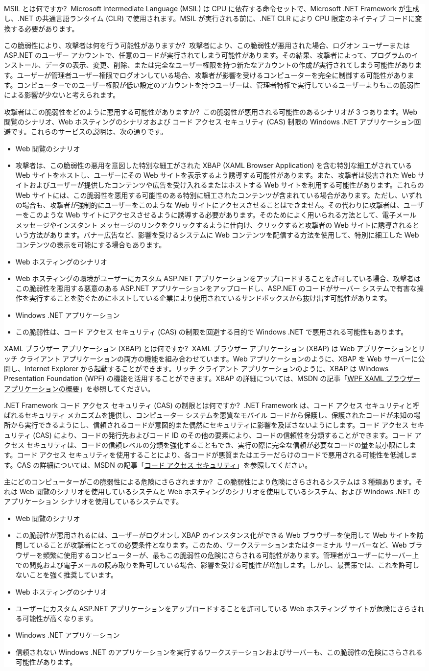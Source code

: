 MSIL とは何ですか? 
Microsoft Intermediate Language (MSIL) は CPU に依存する命令セットで、Microsoft .NET Framework が生成し、.NET の共通言語ランタイム (CLR) で使用されます。MSIL が実行される前に、.NET CLR により CPU 限定のネイティブ コードに変換する必要があります。

この脆弱性により、攻撃者は何を行う可能性がありますか? 
攻撃者により、この脆弱性が悪用された場合、ログオン ユーザーまたは ASP.NET のユーザー アカウントで、任意のコードが実行されてしまう可能性があります。その結果、攻撃者によって、プログラムのインストール、データの表示、変更、削除、または完全なユーザー権限を持つ新たなアカウントの作成が実行されてしまう可能性があります。ユーザーが管理者ユーザー権限でログオンしている場合、攻撃者が影響を受けるコンピューターを完全に制御する可能性があります。コンピューターでのユーザー権限が低い設定のアカウントを持つユーザーは、管理者特権で実行しているユーザーよりもこの脆弱性による影響が少ないと考えられます。

攻撃者はこの脆弱性をどのように悪用する可能性がありますか? 
この脆弱性が悪用される可能性のあるシナリオが 3 つあります。Web 閲覧のシナリオ、Web ホスティングのシナリオおよび コード アクセス セキュリティ (CAS) 制限の Windows .NET アプリケーション回避です。これらのサービスの説明は、次の通りです。

-   Web 閲覧のシナリオ

-   攻撃者は、この脆弱性の悪用を意図した特別な細工がされた XBAP (XAML Browser Application) を含む特別な細工がされている Web サイトをホストし、ユーザーにその Web サイトを表示するよう誘導する可能性があります。また、攻撃者は侵害された Web サイトおよびユーザーが提供したコンテンツや広告を受け入れるまたはホストする Web サイトを利用する可能性があります。これらの Web サイトには、この脆弱性を悪用する可能性のある特別に細工されたコンテンツが含まれている場合があります。ただし、いずれの場合も、攻撃者が強制的にユーザーをこのような Web サイトにアクセスさせることはできません。その代わりに攻撃者は、ユーザーをこのような Web サイトにアクセスさせるように誘導する必要があります。そのためによく用いられる方法として、電子メール メッセージやインスタント メッセージのリンクをクリックするように仕向け、クリックすると攻撃者の Web サイトに誘導されるという方法があります。バナー広告など、影響を受けるシステムに Web コンテンツを配信する方法を使用して、特別に細工した Web コンテンツの表示を可能にする場合もあります。
-   Web ホスティングのシナリオ

-   Web ホスティングの環境がユーザーにカスタム ASP.NET アプリケーションをアップロードすることを許可している場合、攻撃者はこの脆弱性を悪用する悪意のある ASP.NET アプリケーションをアップロードし、ASP.NET のコードがサーバー システムで有害な操作を実行することを防ぐためにホストしている企業により使用されているサンドボックスから抜け出す可能性があります。
-   Windows .NET アプリケーション

-   この脆弱性は、コード アクセス セキュリティ (CAS) の制限を回避する目的で Windows .NET で悪用される可能性もあります。

XAML ブラウザー アプリケーション (XBAP) とは何ですか? 
XAML ブラウザー アプリケーション (XBAP) は Web アプリケーションとリッチ クライアント アプリケーションの両方の機能を組み合わせています。Web アプリケーションのように、XBAP を Web サーバーに公開し、Internet Explorer から起動することができます。リッチ クライアント アプリケーションのように、XBAP は Windows Presentation Foundation (WPF) の機能を活用することができます。XBAP の詳細については、MSDN の記事「[WPF XAML ブラウザー アプリケーションの概要](http://msdn.microsoft.com/ja-jp/library/aa970060.aspx)」を参照してください。

.NET Framework コード アクセス セキュリティ (CAS) の制限とは何ですか? 
.NET Framework は、コード アクセス セキュリティと呼ばれるセキュリティ メカニズムを提供し、コンピューター システムを悪質なモバイル コードから保護し、保護されたコードが未知の場所から実行できるようにし、信頼されるコードが意図的また偶然にセキュリティに影響を及ぼさないようにします。コード アクセス セキュリティ (CAS) により、コードの発行先およびコード ID のその他の要素により、コードの信頼性を分類することができます。コード アクセス セキュリティは、コードの信頼レベルの分類を強化することもでき、実行の際に完全な信頼が必要なコードの量を最小限にします。コード アクセス セキュリティを使用することにより、各コードが悪質またはエラーだらけのコードで悪用される可能性を低減します。CAS の詳細については、MSDN の記事「[コード アクセス セキュリティ](http://msdn.microsoft.com/ja-jp/library/c5tk9z76.aspx)」を参照してください。

主にどのコンピューターがこの脆弱性による危険にさらされますか? 
この脆弱性により危険にさらされるシステムは 3 種類あります。それは Web 閲覧のシナリオを使用しているシステムと Web ホスティングのシナリオを使用しているシステム、および Windows .NET のアプリケーション シナリオを使用しているシステムです。

-   Web 閲覧のシナリオ

-   この脆弱性が悪用されるには、ユーザーがログオンし XBAP のインスタンス化ができる Web ブラウザーを使用して Web サイトを訪問していることが攻撃者にとっての必要条件となります。このため、ワークステーションまたはターミナル サーバーなど、Web ブラウザーを頻繁に使用するコンピューターが、最もこの脆弱性の危険にさらされる可能性があります。管理者がユーザーにサーバー上での閲覧および電子メールの読み取りを許可している場合、影響を受ける可能性が増加します。しかし、最善策では、これを許可しないことを強く推奨しています。
-   Web ホスティングのシナリオ

-   ユーザーにカスタム ASP.NET アプリケーションをアップロードすることを許可している Web ホスティング サイトが危険にさらされる可能性が高くなります。
-   Windows .NET アプリケーション

-   信頼されない Windows .NET のアプリケーションを実行するワークステーションおよびサーバーも、この脆弱性の危険にさらされる可能性があります。
